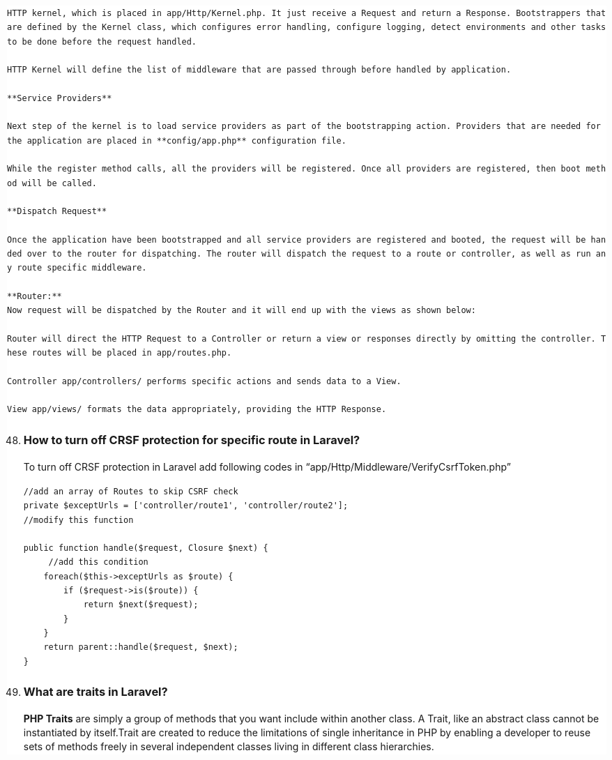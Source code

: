     HTTP kernel, which is placed in app/Http/Kernel.php. It just receive a Request and return a Response. Bootstrappers that are defined by the Kernel class, which configures error handling, configure logging, detect environments and other tasks to be done before the request handled.

    HTTP Kernel will define the list of middleware that are passed through before handled by application.

    **Service Providers**

    Next step of the kernel is to load service providers as part of the bootstrapping action. Providers that are needed for the application are placed in **config/app.php** configuration file.

    While the register method calls, all the providers will be registered. Once all providers are registered, then boot method will be called.

    **Dispatch Request**

    Once the application have been bootstrapped and all service providers are registered and booted, the request will be handed over to the router for dispatching. The router will dispatch the request to a route or controller, as well as run any route specific middleware.

    **Router:**
    Now request will be dispatched by the Router and it will end up with the views as shown below:

    Router will direct the HTTP Request to a Controller or return a view or responses directly by omitting the controller. These routes will be placed in app/routes.php.

    Controller app/controllers/ performs specific actions and sends data to a View.

    View app/views/ formats the data appropriately, providing the HTTP Response.

48. ### How to turn off CRSF protection for specific route in Laravel?

    To turn off CRSF protection in Laravel add following codes in “app/Http/Middleware/VerifyCsrfToken.php”

    ```
    //add an array of Routes to skip CSRF check
    private $exceptUrls = ['controller/route1', 'controller/route2'];
    //modify this function

    public function handle($request, Closure $next) {
         //add this condition 
        foreach($this->exceptUrls as $route) {
            if ($request->is($route)) {
                return $next($request);
            }
        }
        return parent::handle($request, $next);
    } 
    ```

49. ### What are traits in Laravel?

    **PHP Traits** are simply a group of methods that you want include within another class. A Trait, like an abstract class cannot be instantiated by itself.Trait are created to reduce the limitations of single inheritance in PHP by enabling a developer to reuse sets of methods freely in several independent classes living in different class hierarchies.
